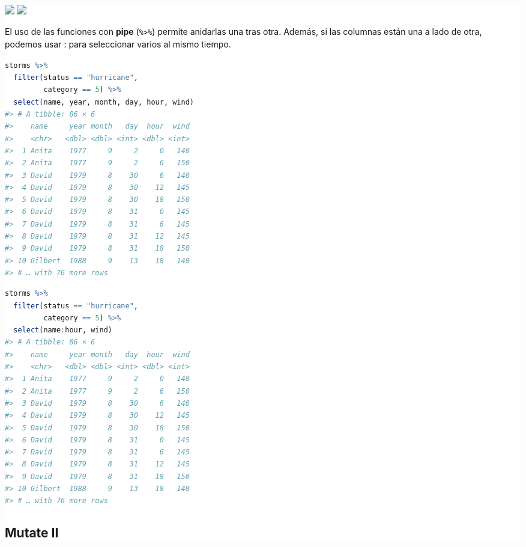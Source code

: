 <img src='https://healthinnovation.github.io/curso-introduccion-r-tidyverse/sesion_04/img/select_01.png' width='100%'/>

<img src='https://healthinnovation.github.io/curso-introduccion-r-tidyverse/sesion_04/img/select_02.png' width='100%'/>

El uso de las funciones con **pipe** (`%>%`) permite anidarlas una tras otra. Además, si las columnas están una a lado de otra, podemos usar : para seleccionar varios al mismo tiempo.



```r
storms %>% 
  filter(status == "hurricane",
         category == 5) %>% 
  select(name, year, month, day, hour, wind)
#> # A tibble: 86 × 6
#>    name     year month   day  hour  wind
#>    <chr>   <dbl> <dbl> <int> <dbl> <int>
#>  1 Anita    1977     9     2     0   140
#>  2 Anita    1977     9     2     6   150
#>  3 David    1979     8    30     6   140
#>  4 David    1979     8    30    12   145
#>  5 David    1979     8    30    18   150
#>  6 David    1979     8    31     0   145
#>  7 David    1979     8    31     6   145
#>  8 David    1979     8    31    12   145
#>  9 David    1979     8    31    18   150
#> 10 Gilbert  1988     9    13    18   140
#> # … with 76 more rows
```


```r
storms %>% 
  filter(status == "hurricane",
         category == 5) %>% 
  select(name:hour, wind)
#> # A tibble: 86 × 6
#>    name     year month   day  hour  wind
#>    <chr>   <dbl> <dbl> <int> <dbl> <int>
#>  1 Anita    1977     9     2     0   140
#>  2 Anita    1977     9     2     6   150
#>  3 David    1979     8    30     6   140
#>  4 David    1979     8    30    12   145
#>  5 David    1979     8    30    18   150
#>  6 David    1979     8    31     0   145
#>  7 David    1979     8    31     6   145
#>  8 David    1979     8    31    12   145
#>  9 David    1979     8    31    18   150
#> 10 Gilbert  1988     9    13    18   140
#> # … with 76 more rows
```

## Mutate II
